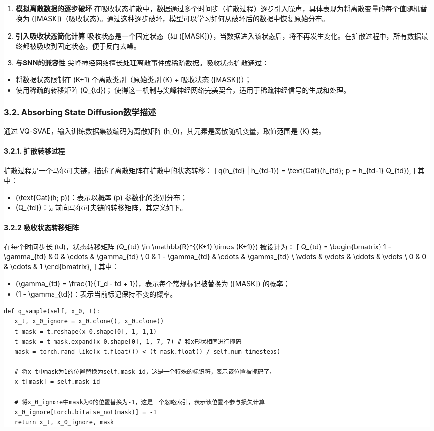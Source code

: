 1. **模拟离散数据的逐步破坏**
在吸收状态扩散中，数据通过多个时间步（扩散过程）逐步引入噪声，具体表现为将离散变量的每个值随机替换为 \([MASK]\)（吸收状态）。通过这种逐步破坏，模型可以学习如何从破坏后的数据中恢复原始分布。

2. **引入吸收状态简化计算**
吸收状态是一个固定状态（如 \([MASK]\)），当数据进入该状态后，将不再发生变化。在扩散过程中，所有数据最终都被吸收到固定状态，便于反向去噪。

3. **与SNN的兼容性**
尖峰神经网络擅长处理离散事件或稀疏数据。吸收状态扩散通过：
- 将数据状态限制在 \(K+1\) 个离散类别（原始类别 \(K\) + 吸收状态 \([MASK]\)）；
- 使用稀疏的转移矩阵 \(Q_{td}\)；
使得这一机制与尖峰神经网络完美契合，适用于稀疏神经信号的生成和处理。

### 3.2. Absorbing State Diffusion数学描述

通过 VQ-SVAE，输入训练数据集被编码为离散矩阵 \(h_0\)，其元素是离散随机变量，取值范围是 \(K\) 类。

#### 3.2.1. 扩散转移过程
扩散过程是一个马尔可夫链，描述了离散矩阵在扩散中的状态转移：
\[
q(h_{td} | h_{td-1}) = \text{Cat}(h_{td}; p = h_{td-1} Q_{td}),
\]
其中：
- \(\text{Cat}(h; p)\)：表示以概率 \(p\) 参数化的类别分布；
- \(Q_{td}\)：是前向马尔可夫链的转移矩阵，其定义如下。

#### 3.2.2 吸收状态转移矩阵
在每个时间步长 \(td\)，状态转移矩阵 \(Q_{td} \in \mathbb{R}^{(K+1) \times (K+1)}\) 被设计为：
\[
Q_{td} = 
\begin{bmatrix}
1 - \gamma_{td} & 0 & \cdots & \gamma_{td} \\
0 & 1 - \gamma_{td} & \cdots & \gamma_{td} \\
\vdots & \vdots & \ddots & \vdots \\
0 & 0 & \cdots & 1
\end{bmatrix},
\]
其中：
- \(\gamma_{td} = \frac{1}{T_d - td + 1}\)，表示每个常规标记被替换为 \([MASK]\) 的概率；
- \(1 - \gamma_{td}\)：表示当前标记保持不变的概率。

```
def q_sample(self, x_0, t):
   x_t, x_0_ignore = x_0.clone(), x_0.clone()
   t_mask = t.reshape(x_0.shape[0], 1, 1,1)
   t_mask = t_mask.expand(x_0.shape[0], 1, 7, 7) # 和x形状相同进行掩码    
   mask = torch.rand_like(x_t.float()) < (t_mask.float() / self.num_timesteps)

   # 将x_t中mask为1的位置替换为self.mask_id，这是一个特殊的标识符，表示该位置被掩码了。
   x_t[mask] = self.mask_id

   # 将x_0_ignore中mask为0的位置替换为-1，这是一个忽略索引，表示该位置不参与损失计算
   x_0_ignore[torch.bitwise_not(mask)] = -1
   return x_t, x_0_ignore, mask
```
